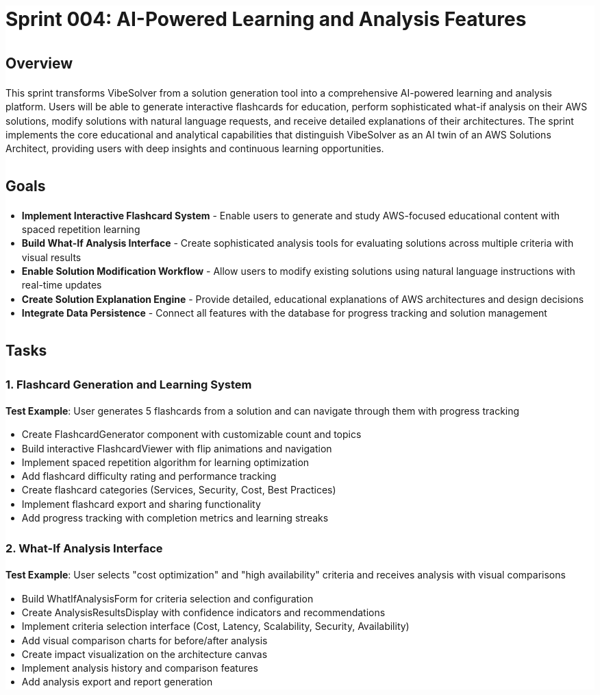 # Sprint 004: AI-Powered Learning and Analysis Features

## Overview

This sprint transforms VibeSolver from a solution generation tool into a comprehensive AI-powered learning and analysis platform. Users will be able to generate interactive flashcards for education, perform sophisticated what-if analysis on their AWS solutions, modify solutions with natural language requests, and receive detailed explanations of their architectures. The sprint implements the core educational and analytical capabilities that distinguish VibeSolver as an AI twin of an AWS Solutions Architect, providing users with deep insights and continuous learning opportunities.

## Goals

- **Implement Interactive Flashcard System** - Enable users to generate and study AWS-focused educational content with spaced repetition learning
- **Build What-If Analysis Interface** - Create sophisticated analysis tools for evaluating solutions across multiple criteria with visual results
- **Enable Solution Modification Workflow** - Allow users to modify existing solutions using natural language instructions with real-time updates
- **Create Solution Explanation Engine** - Provide detailed, educational explanations of AWS architectures and design decisions
- **Integrate Data Persistence** - Connect all features with the database for progress tracking and solution management

## Tasks

### 1. Flashcard Generation and Learning System

**Test Example**: User generates 5 flashcards from a solution and can navigate through them with progress tracking

- Create FlashcardGenerator component with customizable count and topics
- Build interactive FlashcardViewer with flip animations and navigation
- Implement spaced repetition algorithm for learning optimization
- Add flashcard difficulty rating and performance tracking
- Create flashcard categories (Services, Security, Cost, Best Practices)
- Implement flashcard export and sharing functionality
- Add progress tracking with completion metrics and learning streaks

### 2. What-If Analysis Interface

**Test Example**: User selects "cost optimization" and "high availability" criteria and receives analysis with visual comparisons

- Build WhatIfAnalysisForm for criteria selection and configuration
- Create AnalysisResultsDisplay with confidence indicators and recommendations
- Implement criteria selection interface (Cost, Latency, Scalability, Security, Availability)
- Add visual comparison charts for before/after analysis
- Create impact visualization on the architecture canvas
- Implement analysis history and comparison features
- Add analysis export and report generation
